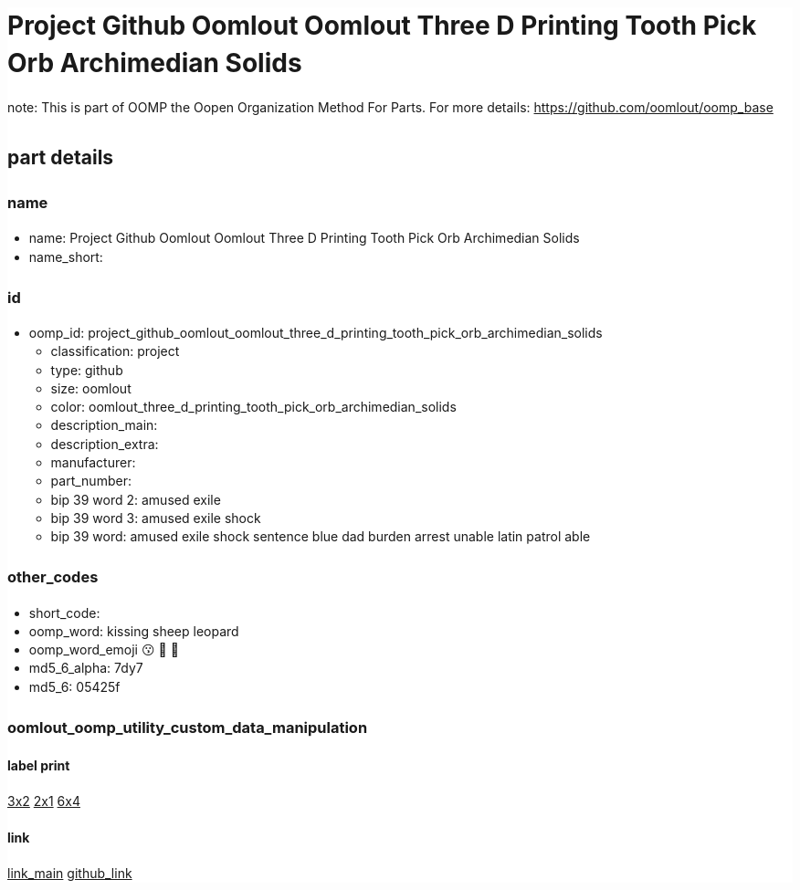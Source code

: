 # Project Github Oomlout Oomlout Three D Printing Tooth Pick Orb Archimedian Solids  

note: This is part of OOMP the Oopen Organization Method For Parts. For more details: https://github.com/oomlout/oomp_base

##  part details





### name
* name: Project Github Oomlout Oomlout Three D Printing Tooth Pick Orb Archimedian Solids
* name_short: 
### id
* oomp_id: project_github_oomlout_oomlout_three_d_printing_tooth_pick_orb_archimedian_solids
  * classification: project
  * type: github
  * size: oomlout
  * color: oomlout_three_d_printing_tooth_pick_orb_archimedian_solids
  * description_main: 
  * description_extra: 
  * manufacturer: 
  * part_number: 
  * bip 39 word 2: amused exile
  * bip 39 word 3: amused exile shock
  * bip 39 word: amused exile shock sentence blue dad burden arrest unable latin patrol able

### other_codes
* short_code: 
* oomp_word: kissing sheep leopard
* oomp_word_emoji :kissing: :sheep: :leopard:
* md5_6_alpha: 7dy7
* md5_6: 05425f






### oomlout_oomp_utility_custom_data_manipulation
#### label print
[3x2](http://192.168.1.245:1112/?label=oomp%207dy7)
[2x1](http://192.168.1.242:1112/?label=oomp%207dy7)
[6x4](http://192.168.1.55:1112/?label=oomp%207dy7)    

#### link

[link_main](https://github.com/oomlout/oomlout_oomp_current_version_messy/tree/main/parts/project_github_oomlout_oomlout_three_d_printing_tooth_pick_orb_archimedian_solids) [github_link](https://github.com/oomlout/oomlout_oomp_part_src/tree/main/parts/project_github_oomlout_oomlout_three_d_printing_tooth_pick_orb_archimedian_solids)                             
